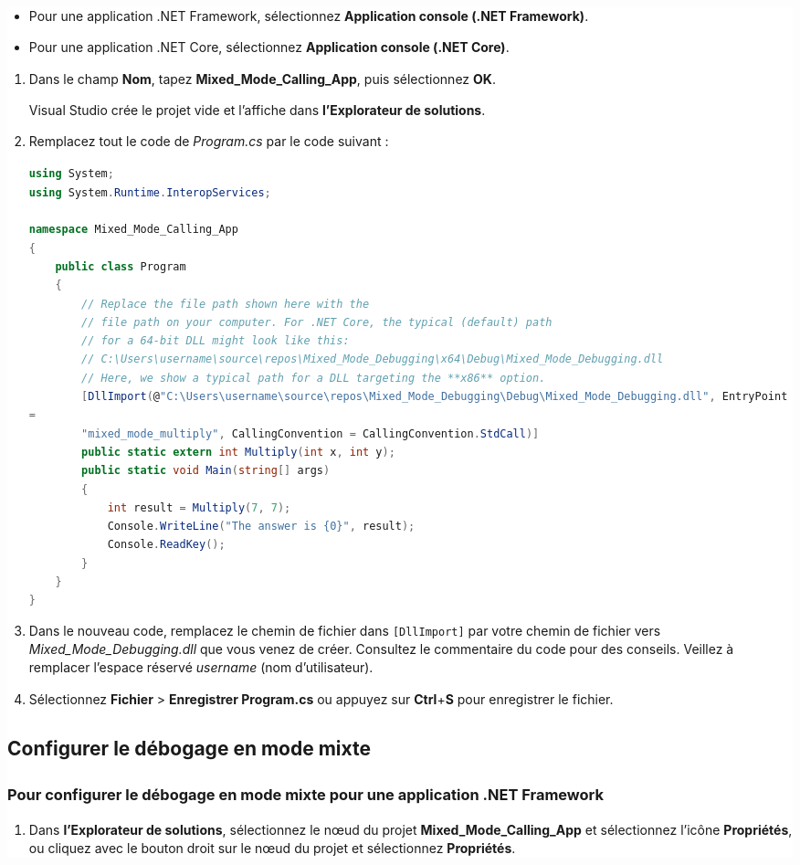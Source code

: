    - Pour une application .NET Framework, sélectionnez **Application console (.NET Framework)**.
   
   - Pour une application .NET Core, sélectionnez **Application console (.NET Core)**.

1. Dans le champ **Nom**, tapez **Mixed_Mode_Calling_App**, puis sélectionnez **OK**.

   Visual Studio crée le projet vide et l’affiche dans **l’Explorateur de solutions**.

1. Remplacez tout le code de *Program.cs* par le code suivant :

    ```csharp
    using System;
    using System.Runtime.InteropServices;

    namespace Mixed_Mode_Calling_App
    {
        public class Program
        {
            // Replace the file path shown here with the
            // file path on your computer. For .NET Core, the typical (default) path
            // for a 64-bit DLL might look like this:
            // C:\Users\username\source\repos\Mixed_Mode_Debugging\x64\Debug\Mixed_Mode_Debugging.dll
            // Here, we show a typical path for a DLL targeting the **x86** option.
            [DllImport(@"C:\Users\username\source\repos\Mixed_Mode_Debugging\Debug\Mixed_Mode_Debugging.dll", EntryPoint =
            "mixed_mode_multiply", CallingConvention = CallingConvention.StdCall)]
            public static extern int Multiply(int x, int y);
            public static void Main(string[] args)
            {
                int result = Multiply(7, 7);
                Console.WriteLine("The answer is {0}", result);
                Console.ReadKey();
            }
        }
    }
    ```

1. Dans le nouveau code, remplacez le chemin de fichier dans `[DllImport]` par votre chemin de fichier vers *Mixed_Mode_Debugging.dll* que vous venez de créer. Consultez le commentaire du code pour des conseils. Veillez à remplacer l’espace réservé *username* (nom d’utilisateur).

1. Sélectionnez **Fichier** > **Enregistrer Program.cs** ou appuyez sur **Ctrl**+**S** pour enregistrer le fichier.

## <a name="configure-mixed-mode-debugging"></a>Configurer le débogage en mode mixte 

### <a name="to-configure-mixed-mode-debugging-for-a-net-framework-app"></a>Pour configurer le débogage en mode mixte pour une application .NET Framework 

1. Dans **l’Explorateur de solutions**, sélectionnez le nœud du projet **Mixed_Mode_Calling_App** et sélectionnez l’icône **Propriétés**, ou cliquez avec le bouton droit sur le nœud du projet et sélectionnez **Propriétés**.

